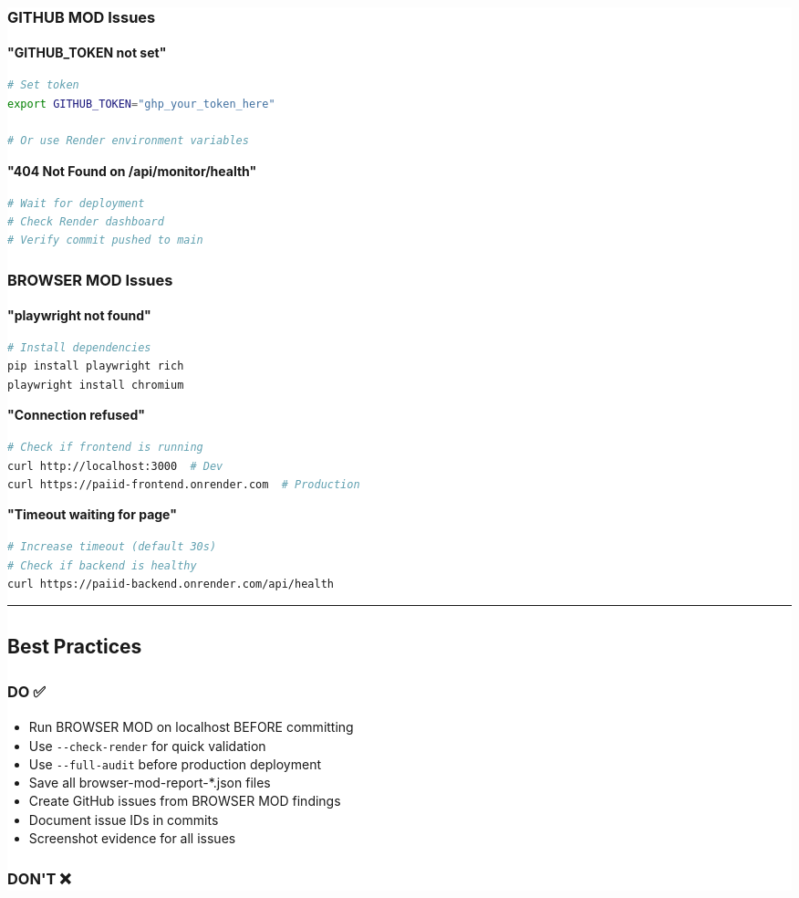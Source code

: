 ### GITHUB MOD Issues

**"GITHUB_TOKEN not set"**
```bash
# Set token
export GITHUB_TOKEN="ghp_your_token_here"

# Or use Render environment variables
```

**"404 Not Found on /api/monitor/health"**
```bash
# Wait for deployment
# Check Render dashboard
# Verify commit pushed to main
```

### BROWSER MOD Issues

**"playwright not found"**
```bash
# Install dependencies
pip install playwright rich
playwright install chromium
```

**"Connection refused"**
```bash
# Check if frontend is running
curl http://localhost:3000  # Dev
curl https://paiid-frontend.onrender.com  # Production
```

**"Timeout waiting for page"**
```bash
# Increase timeout (default 30s)
# Check if backend is healthy
curl https://paiid-backend.onrender.com/api/health
```

---

## Best Practices

### DO ✅

- Run BROWSER MOD on localhost BEFORE committing
- Use `--check-render` for quick validation
- Use `--full-audit` before production deployment
- Save all browser-mod-report-*.json files
- Create GitHub issues from BROWSER MOD findings
- Document issue IDs in commits
- Screenshot evidence for all issues

### DON'T ❌
